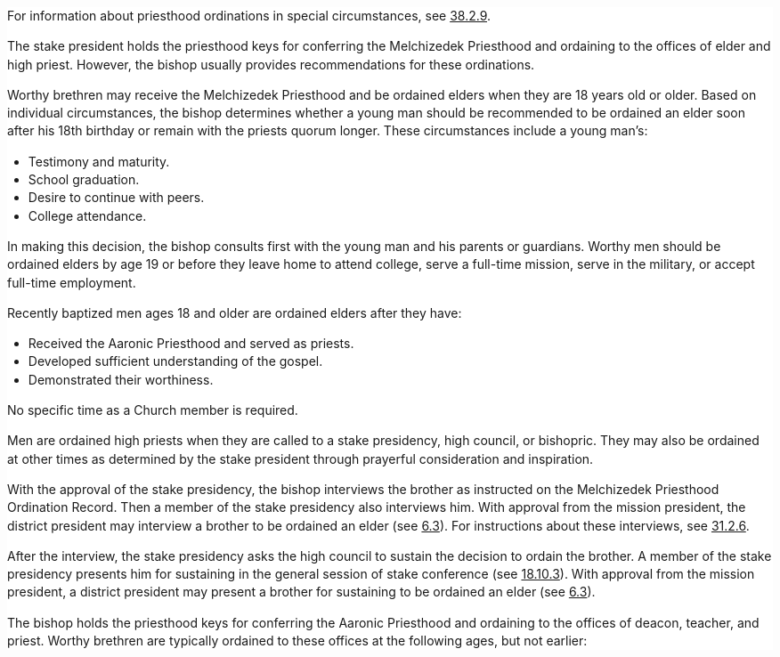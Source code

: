 For information about priesthood ordinations in special circumstances, see [38.2.9](/study/manual/general-handbook/38-church-policies-and-guidelines?lang=eng&id=title_number47-p2834#title_number47 "/study/manual/general-handbook/38-church-policies-and-guidelines?lang=eng&id=title_number47-p2834#title_number47").

The stake president holds the priesthood keys for conferring the Melchizedek Priesthood and ordaining to the offices of elder and high priest. However, the bishop usually provides recommendations for these ordinations.

Worthy brethren may receive the Melchizedek Priesthood and be ordained elders when they are 18 years old or older. Based on individual circumstances, the bishop determines whether a young man should be recommended to be ordained an elder soon after his 18th birthday or remain with the priests quorum longer. These circumstances include a young man’s:

- Testimony and maturity.
- School graduation.
- Desire to continue with peers.
- College attendance.

In making this decision, the bishop consults first with the young man and his parents or guardians. Worthy men should be ordained elders by age 19 or before they leave home to attend college, serve a full-time mission, serve in the military, or accept full-time employment.

Recently baptized men ages 18 and older are ordained elders after they have:

- Received the Aaronic Priesthood and served as priests.
- Developed sufficient understanding of the gospel.
- Demonstrated their worthiness.

No specific time as a Church member is required.

Men are ordained high priests when they are called to a stake presidency, high council, or bishopric. They may also be ordained at other times as determined by the stake president through prayerful consideration and inspiration.

With the approval of the stake presidency, the bishop interviews the brother as instructed on the Melchizedek Priesthood Ordination Record. Then a member of the stake presidency also interviews him. With approval from the mission president, the district president may interview a brother to be ordained an elder (see [6.3](/study/manual/general-handbook/6-stake-leadership?lang=eng&id=title_number15-p164#title_number15 "/study/manual/general-handbook/6-stake-leadership?lang=eng&id=title_number15-p164#title_number15")). For instructions about these interviews, see [31.2.6](/study/manual/general-handbook/31?lang=eng&id=title_number18-p191#title_number18 "/study/manual/general-handbook/31?lang=eng&id=title_number18-p191#title_number18").

After the interview, the stake presidency asks the high council to sustain the decision to ordain the brother. A member of the stake presidency presents him for sustaining in the general session of stake conference (see [18.10.3](/study/manual/general-handbook/18-priesthood-ordinances-and-blessings?lang=eng&id=title_number64-p286#title_number64 "/study/manual/general-handbook/18-priesthood-ordinances-and-blessings?lang=eng&id=title_number64-p286#title_number64")). With approval from the mission president, a district president may present a brother for sustaining to be ordained an elder (see [6.3](/study/manual/general-handbook/6-stake-leadership?lang=eng&id=title_number15-p164#title_number15 "/study/manual/general-handbook/6-stake-leadership?lang=eng&id=title_number15-p164#title_number15")).

The bishop holds the priesthood keys for conferring the Aaronic Priesthood and ordaining to the offices of deacon, teacher, and priest. Worthy brethren are typically ordained to these offices at the following ages, but not earlier:
